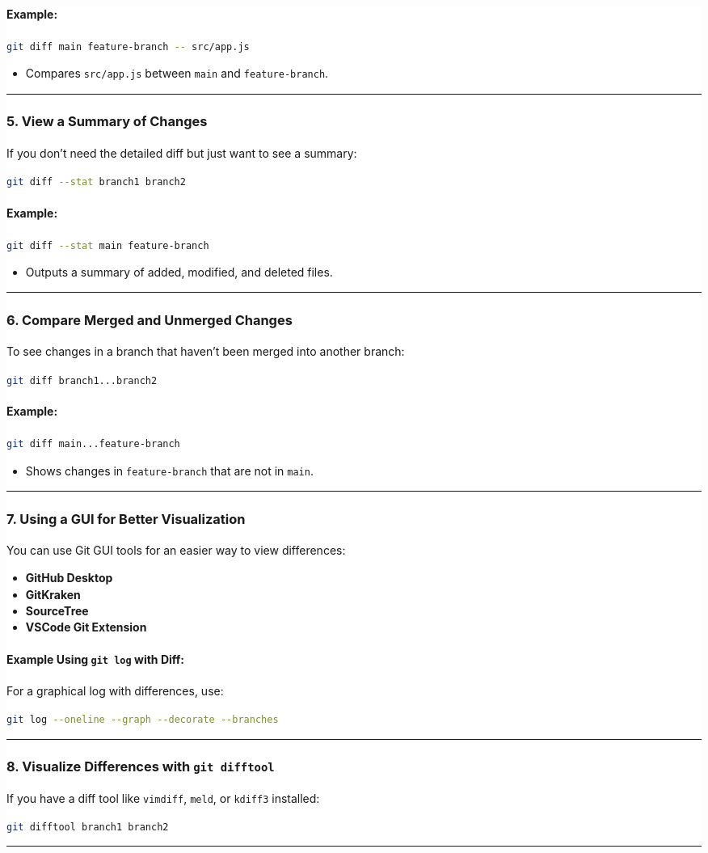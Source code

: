 #### Example:
```bash
git diff main feature-branch -- src/app.js
```
- Compares `src/app.js` between `main` and `feature-branch`.

---

### **5. View a Summary of Changes**
If you don’t need the detailed diff but just want to see a summary:
```bash
git diff --stat branch1 branch2
```

#### Example:
```bash
git diff --stat main feature-branch
```
- Outputs a summary of added, modified, and deleted files.

---

### **6. Compare Merged and Unmerged Changes**
To see changes in a branch that haven’t been merged into another branch:
```bash
git diff branch1...branch2
```
#### Example:
```bash
git diff main...feature-branch
```
- Shows changes in `feature-branch` that are not in `main`.

---

### **7. Using a GUI for Better Visualization**
You can use Git GUI tools for an easier way to view differences:
- **GitHub Desktop**
- **GitKraken**
- **SourceTree**
- **VSCode Git Extension**

#### Example Using `git log` with Diff:
For a graphical log with differences, use:
```bash
git log --oneline --graph --decorate --branches
```

---

### **8. Visualize Differences with `git difftool`**
If you have a diff tool like `vimdiff`, `meld`, or `kdiff3` installed:
```bash
git difftool branch1 branch2
```

---